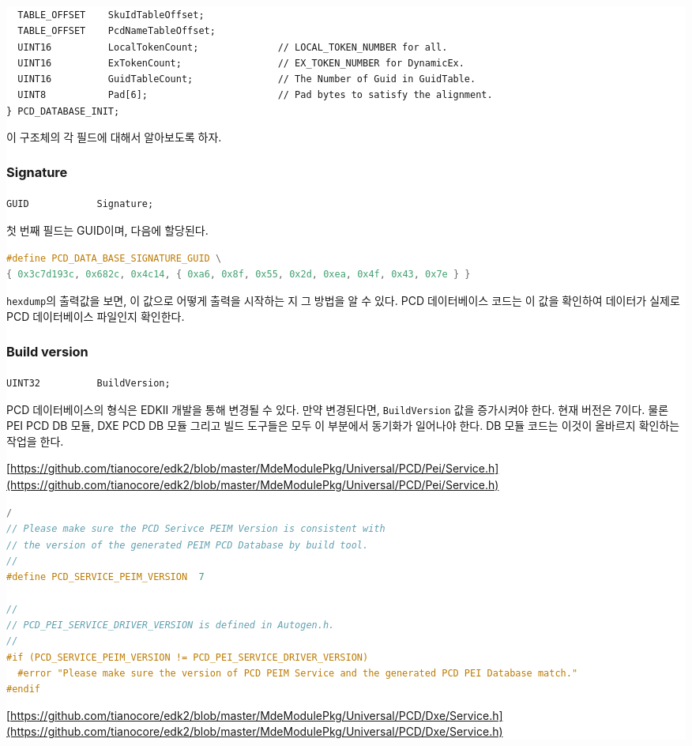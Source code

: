 ```
  TABLE_OFFSET    SkuIdTableOffset;
  TABLE_OFFSET    PcdNameTableOffset;
  UINT16          LocalTokenCount;              // LOCAL_TOKEN_NUMBER for all.
  UINT16          ExTokenCount;                 // EX_TOKEN_NUMBER for DynamicEx.
  UINT16          GuidTableCount;               // The Number of Guid in GuidTable.
  UINT8           Pad[6];                       // Pad bytes to satisfy the alignment.
} PCD_DATABASE_INIT;
```

이 구조체의 각 필드에 대해서 알아보도록 하자.

### Signature

```
GUID            Signature;
```

첫 번째 필드는 GUID이며, 다음에 할당된다.

```c
#define PCD_DATA_BASE_SIGNATURE_GUID \
{ 0x3c7d193c, 0x682c, 0x4c14, { 0xa6, 0x8f, 0x55, 0x2d, 0xea, 0x4f, 0x43, 0x7e } }
```

`hexdump`의 출력값을 보면, 이 값으로 어떻게 출력을 시작하는 지 그 방법을 알 수 있다. PCD 데이터베이스 코드는 이 값을 확인하여 데이터가 실제로 PCD 데이터베이스 파일인지 확인한다.

### Build version

```
UINT32          BuildVersion;
```

PCD 데이터베이스의 형식은 EDKII 개발을 통해 변경될 수 있다. 만약 변경된다면, `BuildVersion` 값을 증가시켜야 한다. 현재 버전은 7이다. 물론 PEI PCD DB 모듈, DXE PCD DB 모듈 그리고 빌드 도구들은 모두 이 부분에서 동기화가 일어나야 한다. DB 모듈 코드는 이것이 올바르지 확인하는 작업을 한다.

[https://github.com/tianocore/edk2/blob/master/MdeModulePkg/Universal/PCD/Pei/Service.h](https://github.com/tianocore/edk2/blob/master/MdeModulePkg/Universal/PCD/Pei/Service.h)

```c
/
// Please make sure the PCD Serivce PEIM Version is consistent with
// the version of the generated PEIM PCD Database by build tool.
//
#define PCD_SERVICE_PEIM_VERSION  7

//
// PCD_PEI_SERVICE_DRIVER_VERSION is defined in Autogen.h.
//
#if (PCD_SERVICE_PEIM_VERSION != PCD_PEI_SERVICE_DRIVER_VERSION)
  #error "Please make sure the version of PCD PEIM Service and the generated PCD PEI Database match."
#endif
```

[https://github.com/tianocore/edk2/blob/master/MdeModulePkg/Universal/PCD/Dxe/Service.h](https://github.com/tianocore/edk2/blob/master/MdeModulePkg/Universal/PCD/Dxe/Service.h)

